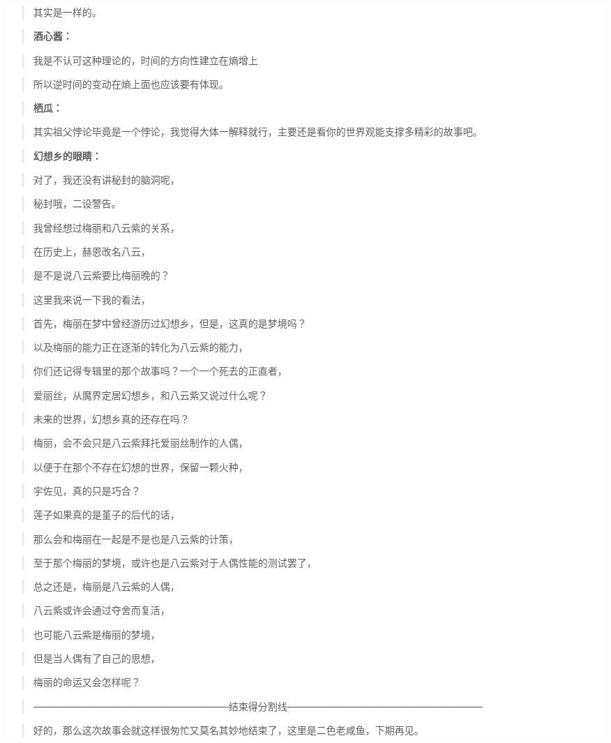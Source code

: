 > 其实是一样的。

> **酒心酱：**

> 我是不认可这种理论的，时间的方向性建立在熵增上

> 所以逆时间的变动在熵上面也应该要有体现。

> **栖瓜：**

> 其实祖父悖论毕竟是一个悖论，我觉得大体一解释就行，主要还是看你的世界观能支撑多精彩的故事吧。

> **幻想乡的眼睛：**

> 对了，我还没有讲秘封的脑洞呢，

> 秘封哦，二设警告。

> 我曾经想过梅丽和八云紫的关系，

> 在历史上，赫恩改名八云，

> 是不是说八云紫要比梅丽晚的？

> 这里我来说一下我的看法，

> 首先，梅丽在梦中曾经游历过幻想乡，但是，这真的是梦境吗？

> 以及梅丽的能力正在逐渐的转化为八云紫的能力，

> 你们还记得专辑里的那个故事吗？一个一个死去的正直者，

> 爱丽丝，从魔界定居幻想乡，和八云紫又说过什么呢？

> 未来的世界，幻想乡真的还存在吗？

> 梅丽，会不会只是八云紫拜托爱丽丝制作的人偶，

> 以便于在那个不存在幻想的世界，保留一颗火种，

> 宇佐见，真的只是巧合？

> 莲子如果真的是堇子的后代的话，

> 那么会和梅丽在一起是不是也是八云紫的计策，

> 至于那个梅丽的梦境，或许也是八云紫对于人偶性能的测试罢了，

> 总之还是，梅丽是八云紫的人偶，

> 八云紫或许会通过夺舍而复活，

> 也可能八云紫是梅丽的梦境，

> 但是当人偶有了自己的思想，

> 梅丽的命运又会怎样呢？

> ————————————————————结束得分割线————————————————————

> 好的，那么这次故事会就这样很匆忙又莫名其妙地结束了，这里是二色老咸鱼，下期再见。

	